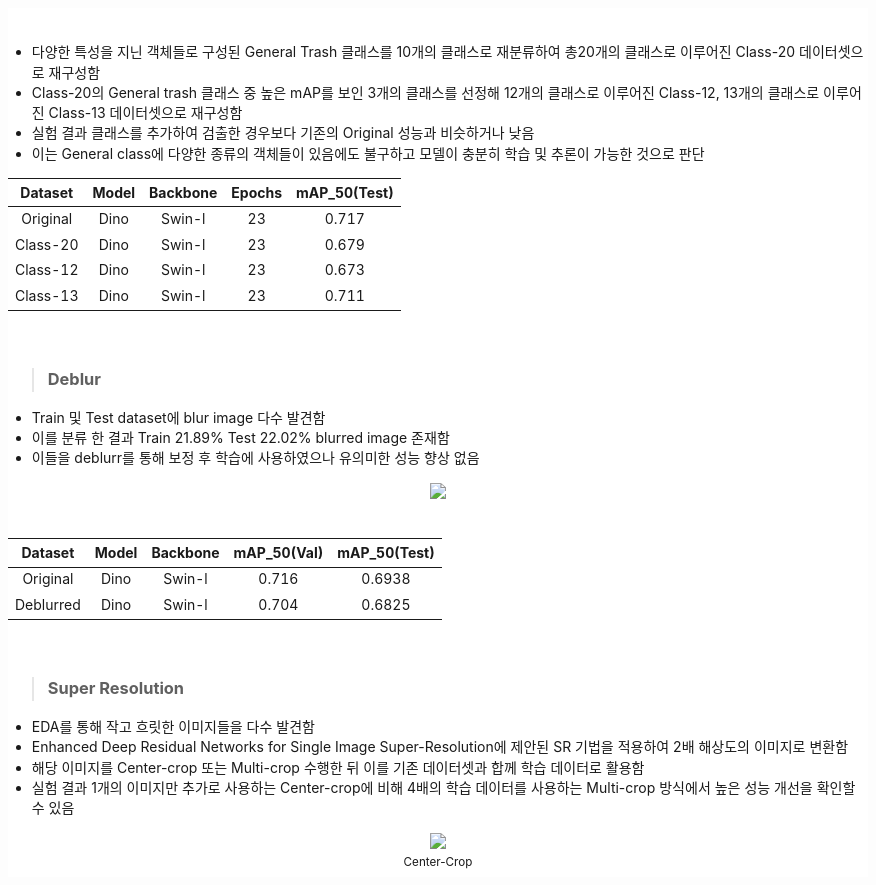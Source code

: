 </br>



- 다양한 특성을 지닌 객체들로 구성된 General Trash 클래스를 10개의 클래스로 재분류하여 총20개의 클래스로 이루어진 Class-20 데이터셋으로 재구성함
- Class-20의 General trash 클래스 중 높은 mAP를 보인 3개의 클래스를 선정해 12개의 클래스로 이루어진 Class-12, 13개의 클래스로 이루어진 Class-13 데이터셋으로 재구성함
- 실험 결과 클래스를 추가하여 검출한 경우보다 기존의 Original 성능과 비슷하거나 낮음
- 이는 General class에 다양한 종류의 객체들이 있음에도 불구하고 모델이 충분히 학습 및 추론이 가능한 것으로 판단

    
| **Dataset** | **Model** | **Backbone** | **Epochs** | **mAP_50(Test)** |
|:-----------:|:---------:|:------------:|:----------:|:---------------------------:|
|   Original  |    Dino   |    Swin-l    |     23     |            0.717            |
|   Class-20  |    Dino   |    Swin-l    |     23     |            0.679            |
|   Class-12  |    Dino   |    Swin-l    |     23     |            0.673            |
|   Class-13  |    Dino   |    Swin-l    |     23     |            0.711            |




    
</br>

> ### Deblur
- Train 및 Test dataset에 blur image 다수 발견함
- 이를 분류 한 결과 Train 21.89% Test 22.02% blurred image 존재함
- 이들을 deblurr를 통해 보정 후 학습에 사용하였으나 유의미한 성능 향상 없음
<center>
<img src="https://github.com/Eddie-JUB/Portfolio/assets/71426994/8d534a92-b445-49ba-bee9-f34d2bc86337" width="400" height="">
</center>

</br>

| Dataset | Model | Backbone | mAP_50(Val) | mAP_50(Test)
|:-----------:|:---------:|:--------------------:|:------------------:|:------------------:|
|   Original  |    Dino   |    Swin-l    |   0.716   | 0.6938 |
|  Deblurred  |    Dino   |    Swin-l    |   0.704   | 0.6825 |

</br>


> ### Super Resolution
 - EDA를 통해 작고 흐릿한 이미지들을 다수 발견함
 - Enhanced Deep Residual Networks for Single Image Super-Resolution에 제안된 SR 기법을 적용하여 2배 해상도의 이미지로 변환함
 - 해당 이미지를 Center-crop 또는 Multi-crop 수행한 뒤 이를 기존 데이터셋과 합께 학습 데이터로 활용함
 - 실험 결과 1개의 이미지만 추가로 사용하는 Center-crop에 비해 4배의 학습 데이터를 사용하는 Multi-crop 방식에서 높은 성능 개선을 확인할 수 있음

<center>
<img src="https://github.com/Eddie-JUB/Portfolio/assets/71426994/d099961e-b432-46ee-bef0-149a56f405b0" width="400" height="">
<div align="center">
  <sup>Center-Crop</sup>
</div>
</center>
